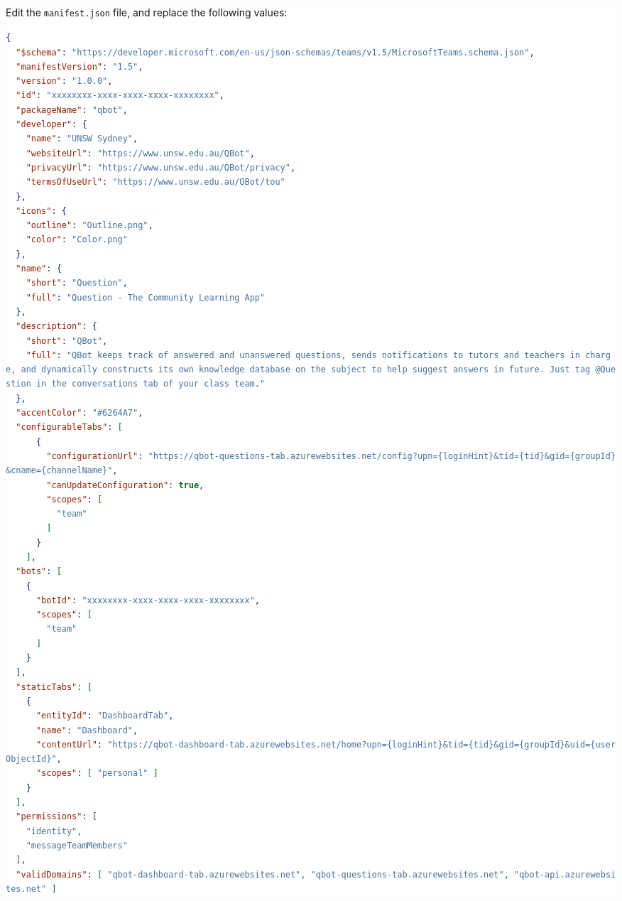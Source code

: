 Edit the `manifest.json` file, and replace the following values:

``` json
{
  "$schema": "https://developer.microsoft.com/en-us/json-schemas/teams/v1.5/MicrosoftTeams.schema.json",
  "manifestVersion": "1.5",
  "version": "1.0.0",
  "id": "xxxxxxxx-xxxx-xxxx-xxxx-xxxxxxxx",
  "packageName": "qbot",
  "developer": {
    "name": "UNSW Sydney",
    "websiteUrl": "https://www.unsw.edu.au/QBot",
    "privacyUrl": "https://www.unsw.edu.au/QBot/privacy",
    "termsOfUseUrl": "https://www.unsw.edu.au/QBot/tou"
  },
  "icons": {
    "outline": "Outline.png",
    "color": "Color.png"
  },
  "name": {
    "short": "Question",
    "full": "Question - The Community Learning App"
  },
  "description": {
    "short": "QBot",
    "full": "QBot keeps track of answered and unanswered questions, sends notifications to tutors and teachers in charge, and dynamically constructs its own knowledge database on the subject to help suggest answers in future. Just tag @Question in the conversations tab of your class team."
  },
  "accentColor": "#6264A7",
  "configurableTabs": [
      {
        "configurationUrl": "https://qbot-questions-tab.azurewebsites.net/config?upn={loginHint}&tid={tid}&gid={groupId}&cname={channelName}",
        "canUpdateConfiguration": true,
        "scopes": [
          "team"
        ]
      }
    ],
  "bots": [
    {
      "botId": "xxxxxxxx-xxxx-xxxx-xxxx-xxxxxxxx",
      "scopes": [
        "team"
      ]
    }
  ],
  "staticTabs": [
    {
      "entityId": "DashboardTab",
      "name": "Dashboard",
      "contentUrl": "https://qbot-dashboard-tab.azurewebsites.net/home?upn={loginHint}&tid={tid}&gid={groupId}&uid={userObjectId}",
      "scopes": [ "personal" ]
    }
  ],
  "permissions": [
    "identity",
    "messageTeamMembers"
  ],
  "validDomains": [ "qbot-dashboard-tab.azurewebsites.net", "qbot-questions-tab.azurewebsites.net", "qbot-api.azurewebsites.net" ]
```